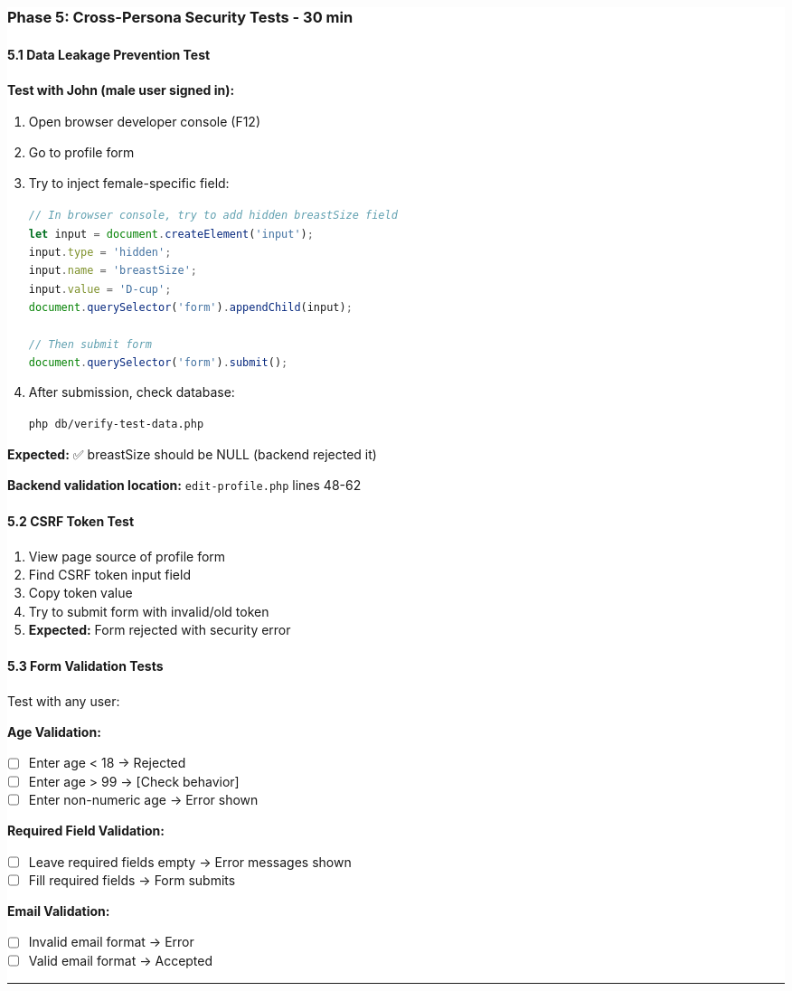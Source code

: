 
### Phase 5: Cross-Persona Security Tests - 30 min

#### 5.1 Data Leakage Prevention Test

**Test with John (male user signed in):**

1. Open browser developer console (F12)
2. Go to profile form
3. Try to inject female-specific field:
   ```javascript
   // In browser console, try to add hidden breastSize field
   let input = document.createElement('input');
   input.type = 'hidden';
   input.name = 'breastSize';
   input.value = 'D-cup';
   document.querySelector('form').appendChild(input);

   // Then submit form
   document.querySelector('form').submit();
   ```

4. After submission, check database:
   ```bash
   php db/verify-test-data.php
   ```

**Expected:** ✅ breastSize should be NULL (backend rejected it)

**Backend validation location:** `edit-profile.php` lines 48-62

#### 5.2 CSRF Token Test
1. View page source of profile form
2. Find CSRF token input field
3. Copy token value
4. Try to submit form with invalid/old token
5. **Expected:** Form rejected with security error

#### 5.3 Form Validation Tests
Test with any user:

**Age Validation:**
- [ ] Enter age < 18 → Rejected
- [ ] Enter age > 99 → [Check behavior]
- [ ] Enter non-numeric age → Error shown

**Required Field Validation:**
- [ ] Leave required fields empty → Error messages shown
- [ ] Fill required fields → Form submits

**Email Validation:**
- [ ] Invalid email format → Error
- [ ] Valid email format → Accepted

---
